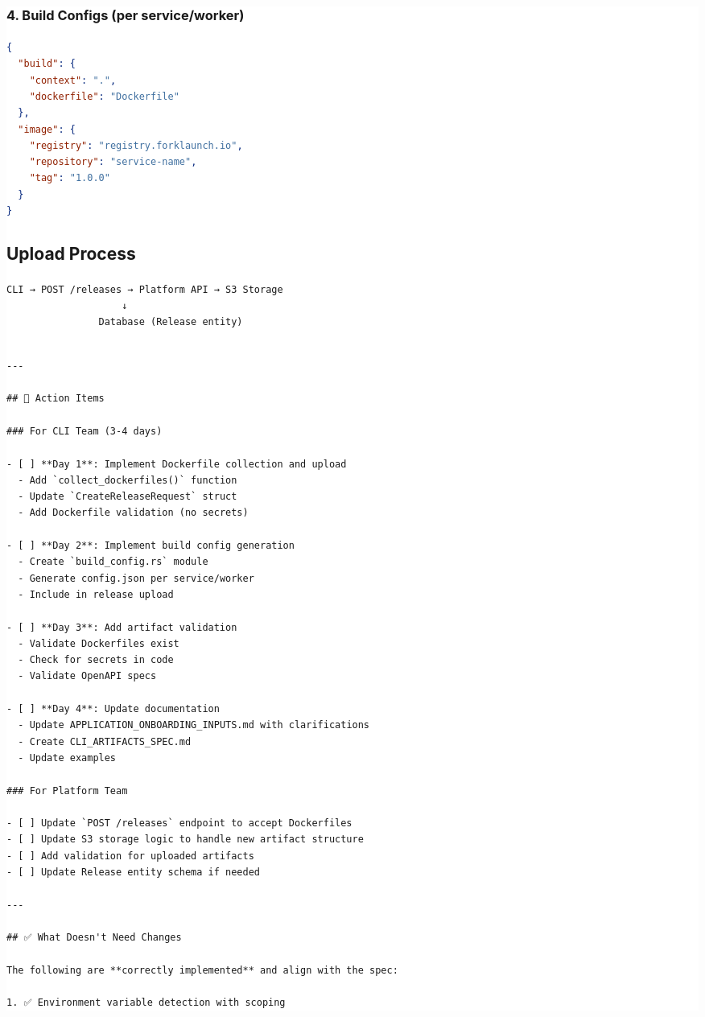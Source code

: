 ### 4. Build Configs (per service/worker)
```json
{
  "build": {
    "context": ".",
    "dockerfile": "Dockerfile"
  },
  "image": {
    "registry": "registry.forklaunch.io",
    "repository": "service-name",
    "tag": "1.0.0"
  }
}
```

## Upload Process

```
CLI → POST /releases → Platform API → S3 Storage
                    ↓
                Database (Release entity)
```
```

---

## 🎯 Action Items

### For CLI Team (3-4 days)

- [ ] **Day 1**: Implement Dockerfile collection and upload
  - Add `collect_dockerfiles()` function
  - Update `CreateReleaseRequest` struct
  - Add Dockerfile validation (no secrets)

- [ ] **Day 2**: Implement build config generation
  - Create `build_config.rs` module
  - Generate config.json per service/worker
  - Include in release upload

- [ ] **Day 3**: Add artifact validation
  - Validate Dockerfiles exist
  - Check for secrets in code
  - Validate OpenAPI specs

- [ ] **Day 4**: Update documentation
  - Update APPLICATION_ONBOARDING_INPUTS.md with clarifications
  - Create CLI_ARTIFACTS_SPEC.md
  - Update examples

### For Platform Team

- [ ] Update `POST /releases` endpoint to accept Dockerfiles
- [ ] Update S3 storage logic to handle new artifact structure
- [ ] Add validation for uploaded artifacts
- [ ] Update Release entity schema if needed

---

## ✅ What Doesn't Need Changes

The following are **correctly implemented** and align with the spec:

1. ✅ Environment variable detection with scoping
```